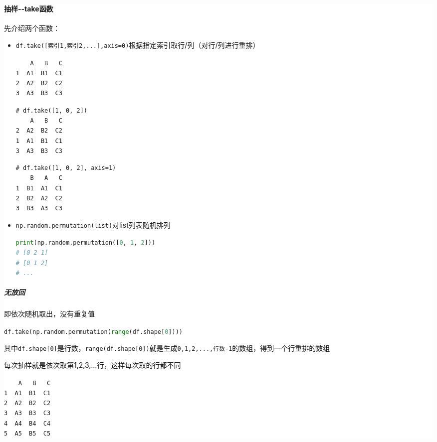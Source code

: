 #### 抽样--take函数

先介绍两个函数：

- `df.take([索引1,索引2,...],axis=0)`根据指定索引取行/列（对行/列进行重排）

  ```
      A   B   C
  1  A1  B1  C1
  2  A2  B2  C2
  3  A3  B3  C3
  ```


  ```
  # df.take([1, 0, 2])
      A   B   C
  2  A2  B2  C2
  1  A1  B1  C1
  3  A3  B3  C3
  ```


  ```
  # df.take([1, 0, 2], axis=1)
      B   A   C
  1  B1  A1  C1
  2  B2  A2  C2
  3  B3  A3  C3
  ```


- `np.random.permutation(list)`对list列表随机排列

  ```py
  print(np.random.permutation([0, 1, 2]))
  # [0 2 1]
  # [0 1 2]
  # ...
  ```


##### 无放回

即依次随机取出，没有重复值

```py
df.take(np.random.permutation(range(df.shape[0])))
```


其中`df.shape[0]`是行数，`range(df.shape[0])`就是生成`0,1,2,...,行数-1`的数组，得到一个行重排的数组

每次抽样就是依次取第1,2,3,...行，这样每次取的行都不同

```
    A   B   C
1  A1  B1  C1
2  A2  B2  C2
3  A3  B3  C3
4  A4  B4  C4
5  A5  B5  C5
```
